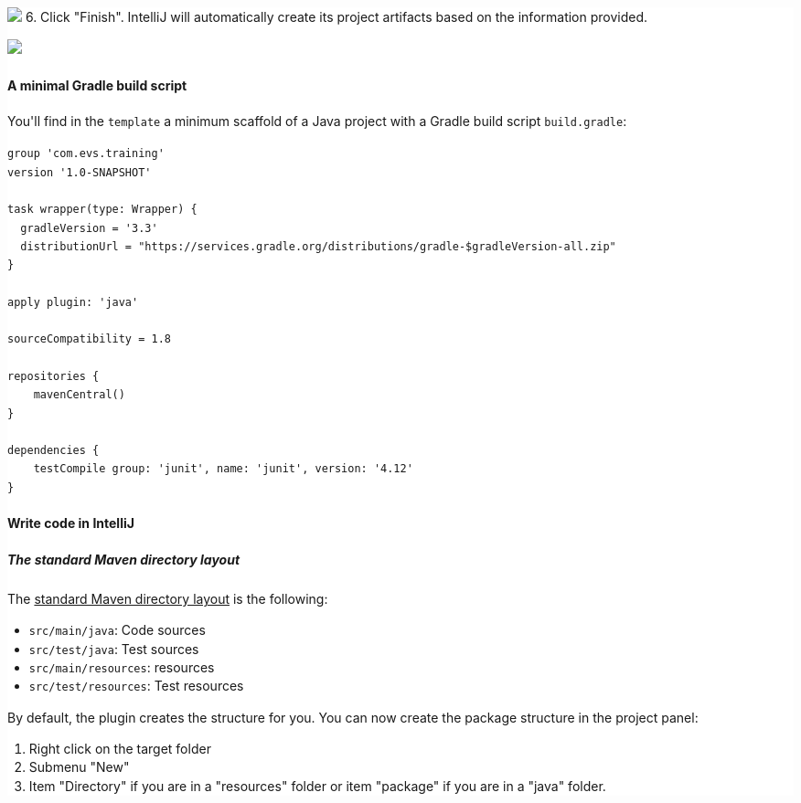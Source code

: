    ![](img/gol_4.PNG)
6. Click "Finish". IntelliJ will automatically create its project artifacts
   based on the information provided.
   
   ![](img/gol_5.PNG)

#### A minimal Gradle build script

You'll find in the `template` a minimum scaffold of a Java project with a Gradle
build script `build.gradle`:

```Gradle
group 'com.evs.training'
version '1.0-SNAPSHOT'

task wrapper(type: Wrapper) {
  gradleVersion = '3.3'
  distributionUrl = "https://services.gradle.org/distributions/gradle-$gradleVersion-all.zip"
}

apply plugin: 'java'

sourceCompatibility = 1.8

repositories {
    mavenCentral()
}

dependencies {
    testCompile group: 'junit', name: 'junit', version: '4.12'
}
```

#### Write code in IntelliJ

##### The standard Maven directory layout

The [standard Maven directory layout](http://maven.apache.org/guides/introduction/introduction-to-the-standard-directory-layout.html)
is the following:

* `src/main/java`: Code sources
* `src/test/java`: Test sources
* `src/main/resources`: resources
* `src/test/resources`: Test resources

By default, the plugin creates the structure for you. You can now create the package structure 
in the project panel:

1. Right click on the target folder
2. Submenu "New"
3. Item "Directory" if you are in a "resources" folder or item "package" if you are
in a "java" folder.

